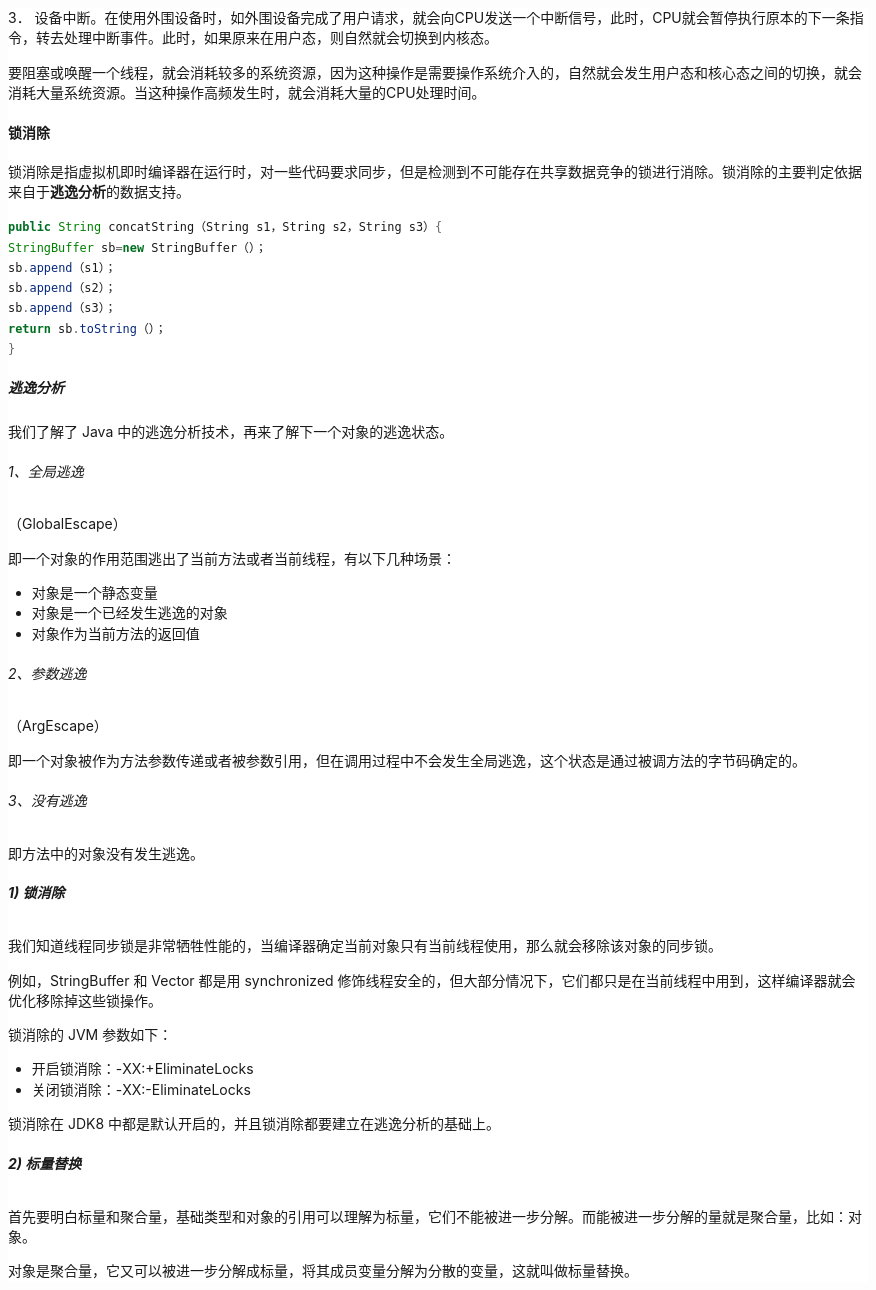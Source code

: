 3． 设备中断。在使用外围设备时，如外围设备完成了用户请求，就会向CPU发送一个中断信号，此时，CPU就会暂停执行原本的下一条指令，转去处理中断事件。此时，如果原来在用户态，则自然就会切换到内核态。

要阻塞或唤醒一个线程，就会消耗较多的系统资源，因为这种操作是需要操作系统介入的，自然就会发生用户态和核心态之间的切换，就会消耗大量系统资源。当这种操作高频发生时，就会消耗大量的CPU处理时间。

#### 锁消除

锁消除是指虚拟机即时编译器在运行时，对一些代码要求同步，但是检测到不可能存在共享数据竞争的锁进行消除。锁消除的主要判定依据来自于**逃逸分析**的数据支持。

```java
public String concatString（String s1，String s2，String s3）{
StringBuffer sb=new StringBuffer（）；
sb.append（s1）；
sb.append（s2）；
sb.append（s3）；
return sb.toString（）；
}
```

##### 逃逸分析

我们了解了 Java 中的逃逸分析技术，再来了解下一个对象的逃逸状态。

###### 1、全局逃逸

（GlobalEscape）

即一个对象的作用范围逃出了当前方法或者当前线程，有以下几种场景：

- 对象是一个静态变量
- 对象是一个已经发生逃逸的对象
- 对象作为当前方法的返回值

###### 2、参数逃逸

（ArgEscape）

即一个对象被作为方法参数传递或者被参数引用，但在调用过程中不会发生全局逃逸，这个状态是通过被调方法的字节码确定的。

###### 3、没有逃逸

即方法中的对象没有发生逃逸。

###### **1) 锁消除**

我们知道线程同步锁是非常牺牲性能的，当编译器确定当前对象只有当前线程使用，那么就会移除该对象的同步锁。

例如，StringBuffer 和 Vector 都是用 synchronized 修饰线程安全的，但大部分情况下，它们都只是在当前线程中用到，这样编译器就会优化移除掉这些锁操作。

锁消除的 JVM 参数如下：

- 开启锁消除：-XX:+EliminateLocks
- 关闭锁消除：-XX:-EliminateLocks

锁消除在 JDK8 中都是默认开启的，并且锁消除都要建立在逃逸分析的基础上。

###### **2) 标量替换**

首先要明白标量和聚合量，基础类型和对象的引用可以理解为标量，它们不能被进一步分解。而能被进一步分解的量就是聚合量，比如：对象。

对象是聚合量，它又可以被进一步分解成标量，将其成员变量分解为分散的变量，这就叫做标量替换。
